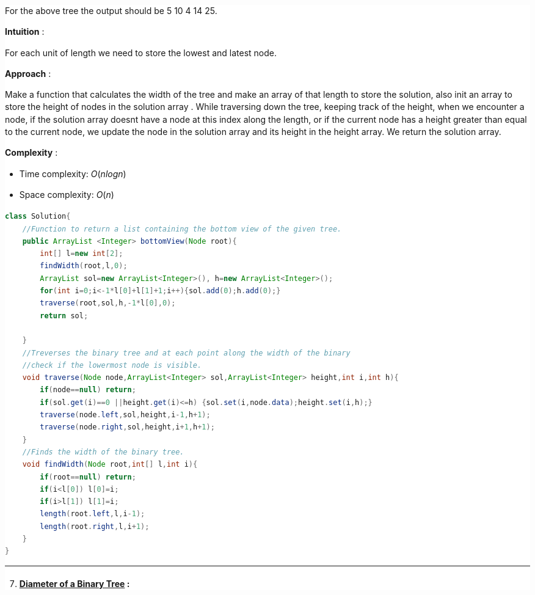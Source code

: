 For the above tree the output should be 5 10 4 14 25.

**Intuition** :

For each unit of length we need to store the lowest and latest node.

**Approach** :

Make a function that calculates the width of the tree and make an array of that length to store the solution, also init an array to store the height of nodes in the solution array . While traversing down the tree, keeping track of the height, when we encounter a node, if the solution array doesnt have a node at this index along the length, or if the current node has a height greater than equal to the current node, we update the node in the solution array and its height in the height array. We return the solution array. 

**Complexity** :  

- Time complexity: $O(n log n)$  

- Space complexity: $O(n)$ 

```java
class Solution{
    //Function to return a list containing the bottom view of the given tree.
    public ArrayList <Integer> bottomView(Node root){
        int[] l=new int[2];
        findWidth(root,l,0);
        ArrayList sol=new ArrayList<Integer>(), h=new ArrayList<Integer>();
        for(int i=0;i<-1*l[0]+l[1]+1;i++){sol.add(0);h.add(0);}
        traverse(root,sol,h,-1*l[0],0);
        return sol;
        
    }
    //Treverses the binary tree and at each point along the width of the binary
    //check if the lowermost node is visible.
    void traverse(Node node,ArrayList<Integer> sol,ArrayList<Integer> height,int i,int h){
        if(node==null) return;
        if(sol.get(i)==0 ||height.get(i)<=h) {sol.set(i,node.data);height.set(i,h);}
        traverse(node.left,sol,height,i-1,h+1);
        traverse(node.right,sol,height,i+1,h+1);
    }
    //Finds the width of the binary tree. 
    void findWidth(Node root,int[] l,int i){
        if(root==null) return;
        if(i<l[0]) l[0]=i;
        if(i>l[1]) l[1]=i;
        length(root.left,l,i-1);
        length(root.right,l,i+1);
    }
}
```  
---  
7. #### [Diameter of a Binary Tree](https://practice.geeksforgeeks.org/problems/diameter-of-binary-tree/1) :
